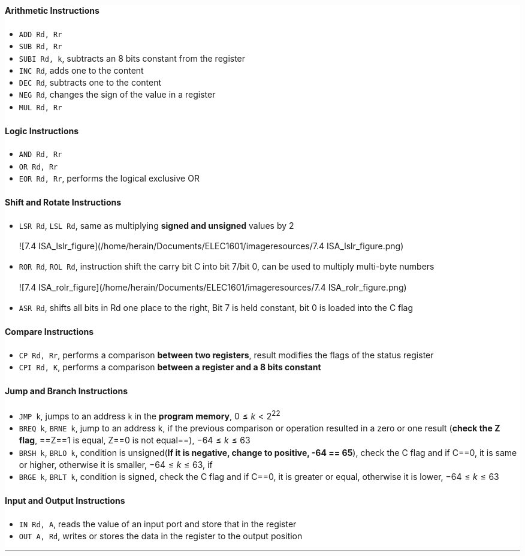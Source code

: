 #### Arithmetic Instructions

* `ADD Rd, Rr`
* `SUB Rd, Rr`
* `SUBI Rd, k`, subtracts an 8 bits constant from the register
* `INC Rd`, adds one to the content
* `DEC Rd`, subtracts one to the content
* `NEG Rd`, changes the sign of the value in a register
* `MUL Rd, Rr`

#### Logic Instructions

* `AND Rd, Rr`
* `OR Rd, Rr`
* `EOR Rd, Rr`, performs the logical exclusive OR

#### Shift and Rotate Instructions

* `LSR Rd`, `LSL Rd`, same as multiplying **signed and unsigned** values by 2

  ![7.4 ISA_lslr_figure](/home/herain/Documents/ELEC1601/imageresources/7.4 ISA_lslr_figure.png)

* `ROR Rd`, `ROL Rd`, instruction shift the carry bit C into bit 7/bit 0, can be used to multiply multi-byte numbers

  ![7.4 ISA_rolr_figure](/home/herain/Documents/ELEC1601/imageresources/7.4 ISA_rolr_figure.png)

* `ASR Rd`, shifts all bits in Rd one place to the right, Bit 7 is held constant, bit 0 is loaded into the C flag

#### Compare Instructions

* `CP Rd, Rr`, performs a comparison **between two registers**, result modifies the flags of the status register
* `CPI Rd, K`, performs a comparison **between a register and a 8 bits constant**

#### Jump and Branch Instructions

* `JMP k`, jumps to an address `k` in the **program memory**, $0\leq k < 2^{22}$
* `BREQ k`, `BRNE k`, jump to an address k, if the previous comparison or operation resulted in a zero or one result (**check the Z flag**, ==Z\==1 is equal, Z\==0 is not equal==), ${-64\leq k \leq 63}$
* `BRSH k`, `BRLO k`, condition is unsigned(**If it is negative, change to positive, -64 == 65**), check the C flag and if C\==0, it is same or higher, otherwise it is smaller, ${-64\leq k \leq 63}$, if 
* `BRGE k`, `BRLT k`, condition is signed, check the C flag and if C\==0, it is greater or equal, otherwise it is lower, ${-64\leq k \leq 63}$

#### Input and Output Instructions

* `IN Rd, A`, reads the value of an input port and store that in the register
* `OUT A, Rd`, writes or stores the data in the register to the output position



---
